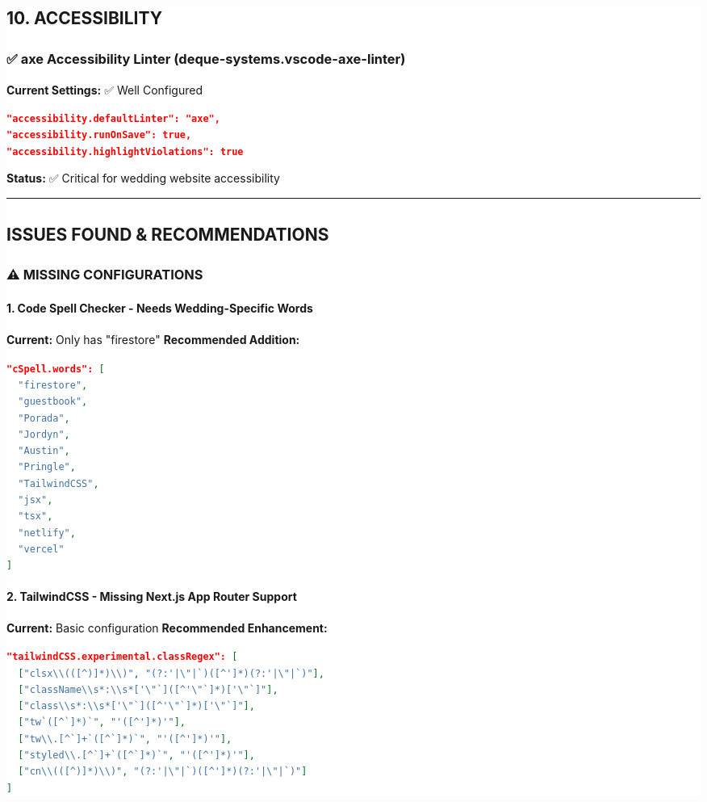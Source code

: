 ## 10. ACCESSIBILITY

### ✅ axe Accessibility Linter (deque-systems.vscode-axe-linter)

**Current Settings:** ✅ Well Configured

```json
"accessibility.defaultLinter": "axe",
"accessibility.runOnSave": true,
"accessibility.highlightViolations": true
```

**Status:** ✅ Critical for wedding website accessibility

---

## ISSUES FOUND & RECOMMENDATIONS

### ⚠️ MISSING CONFIGURATIONS

#### 1. Code Spell Checker - Needs Wedding-Specific Words

**Current:** Only has "firestore"
**Recommended Addition:**

```json
"cSpell.words": [
  "firestore",
  "guestbook",
  "Porada",
  "Jordyn",
  "Austin",
  "Pringle",
  "TailwindCSS",
  "jsx",
  "tsx",
  "netlify",
  "vercel"
]
```

#### 2. TailwindCSS - Missing Next.js App Router Support

**Current:** Basic configuration
**Recommended Enhancement:**

```json
"tailwindCSS.experimental.classRegex": [
  ["clsx\\(([^)]*)\\)", "(?:'|\"|`)([^']*)(?:'|\"|`)"],
  ["className\\s*:\\s*['\"`]([^'\"`]*)['\"`]"],
  ["class\\s*:\\s*['\"`]([^'\"`]*)['\"`]"],
  ["tw`([^`]*)`", "'([^']*)'"],
  ["tw\\.[^`]+`([^`]*)`", "'([^']*)'"],
  ["styled\\.[^`]+`([^`]*)`", "'([^']*)'"],
  ["cn\\(([^)]*)\\)", "(?:'|\"|`)([^']*)(?:'|\"|`)"]
]
```

